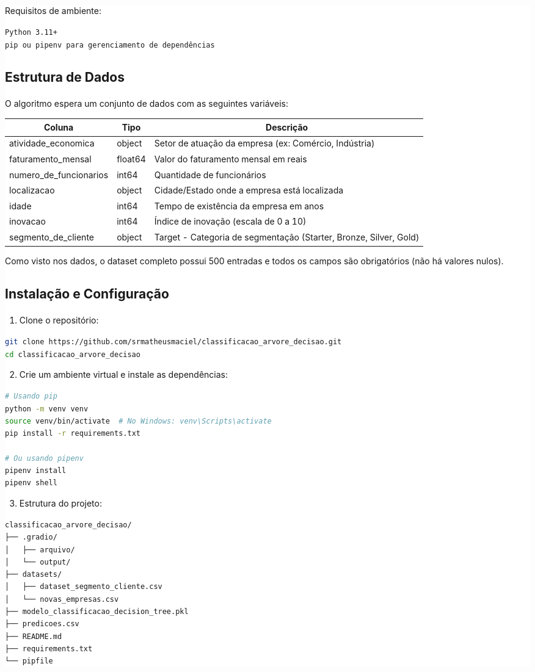 Requisitos de ambiente:
```
Python 3.11+
pip ou pipenv para gerenciamento de dependências
```

## Estrutura de Dados

O algoritmo espera um conjunto de dados com as seguintes variáveis:

| Coluna                 | Tipo     | Descrição                                      |
|------------------------|----------|------------------------------------------------|
| atividade_economica    | object   | Setor de atuação da empresa (ex: Comércio, Indústria) |
| faturamento_mensal     | float64  | Valor do faturamento mensal em reais           |
| numero_de_funcionarios | int64    | Quantidade de funcionários                      |
| localizacao            | object   | Cidade/Estado onde a empresa está localizada    |
| idade                  | int64    | Tempo de existência da empresa em anos          |
| inovacao               | int64    | Índice de inovação (escala de 0 a 10)          |
| segmento_de_cliente    | object   | Target - Categoria de segmentação (Starter, Bronze, Silver, Gold) |

Como visto nos dados, o dataset completo possui 500 entradas e todos os campos são obrigatórios (não há valores nulos).

## Instalação e Configuração

1. Clone o repositório:
```bash
git clone https://github.com/srmatheusmaciel/classificacao_arvore_decisao.git
cd classificacao_arvore_decisao
```

2. Crie um ambiente virtual e instale as dependências:
```bash
# Usando pip
python -m venv venv
source venv/bin/activate  # No Windows: venv\Scripts\activate
pip install -r requirements.txt

# Ou usando pipenv
pipenv install
pipenv shell
```

3. Estrutura do projeto:
```
classificacao_arvore_decisao/
├── .gradio/
│   ├── arquivo/
│   └── output/
├── datasets/
│   ├── dataset_segmento_cliente.csv
│   └── novas_empresas.csv
├── modelo_classificacao_decision_tree.pkl
├── predicoes.csv
├── README.md
├── requirements.txt
└── pipfile
```
